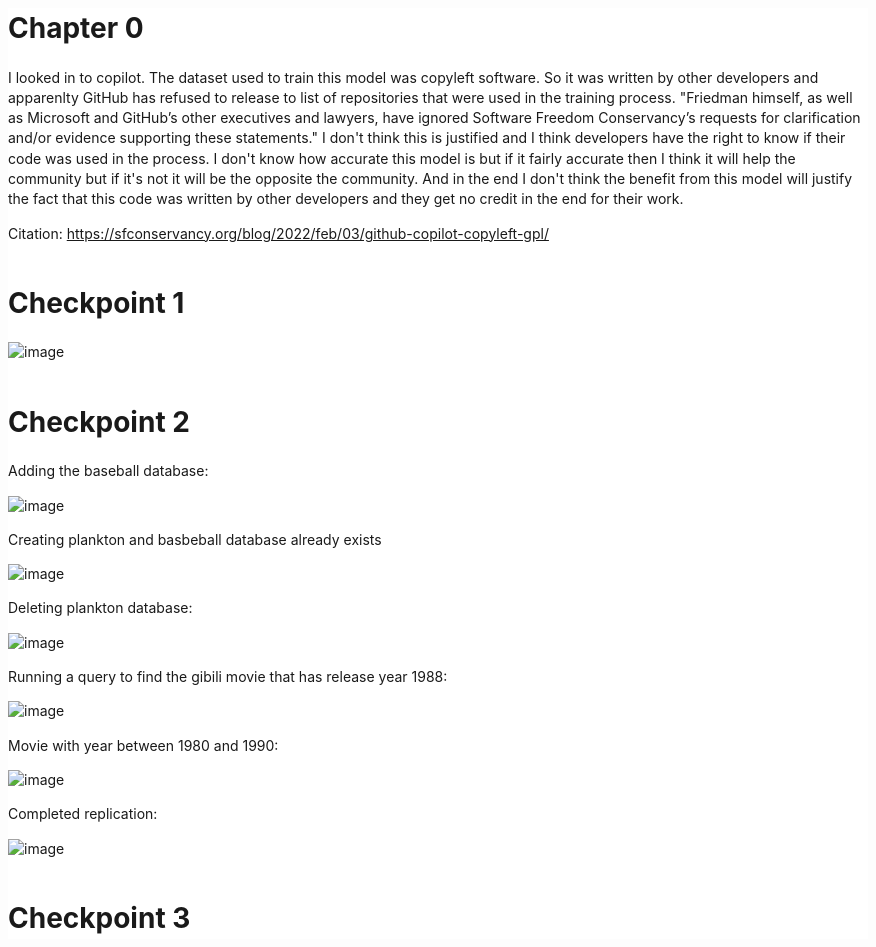 # Chapter 0

I looked in to copilot. The dataset used to train this model was copyleft software. So it was written by other developers and apparenlty GitHub has refused
to release to list of repositories that were used in the training process. "Friedman himself, as well as Microsoft and GitHub’s other executives and
lawyers, have ignored Software Freedom Conservancy’s requests for clarification and/or evidence supporting these statements." I don't think this is
justified and I think developers have the right to know if their code was used in the process. I don't know how accurate this model is but if it fairly
accurate then I think it will help the community but if it's not it will be the opposite the community. And in the end I don't think the benefit from this
model will justify the fact that this code was written by other developers and they get no credit in the end for their work.

Citation: https://sfconservancy.org/blog/2022/feb/03/github-copilot-copyleft-gpl/

# Checkpoint 1

<img width="568" alt="image" src="https://user-images.githubusercontent.com/71746459/181785790-5fcd209e-8964-4242-beb5-1ef7b8cfd7f3.png">

# Checkpoint 2

Adding the baseball database:

<img width="571" alt="image" src="https://user-images.githubusercontent.com/71746459/181786156-1f073ee3-59aa-4eeb-87d2-2f5b8f276729.png">

Creating plankton and basbeball database already exists

<img width="565" alt="image" src="https://user-images.githubusercontent.com/71746459/181786622-8d333783-6b7f-40ea-9397-10bb62bd05ea.png">

Deleting plankton database:

<img width="571" alt="image" src="https://user-images.githubusercontent.com/71746459/181786785-0454c6d7-f302-4b06-b4f6-f6963addbd97.png">

Running a query to find the gibili movie that has release year 1988:

<img width="1258" alt="image" src="https://user-images.githubusercontent.com/71746459/181788822-71f669a8-9439-4f74-b2dd-5492d6d90a8e.png">

Movie with year between 1980 and 1990:

<img width="1259" alt="image" src="https://user-images.githubusercontent.com/71746459/181789031-b1d29731-8435-42b7-92d7-650ebb110b4e.png">

Completed replication:

<img width="1206" alt="image" src="https://user-images.githubusercontent.com/71746459/181789542-f9f2d42b-b7da-4d25-9acf-c9157527cf96.png">

# Checkpoint 3
